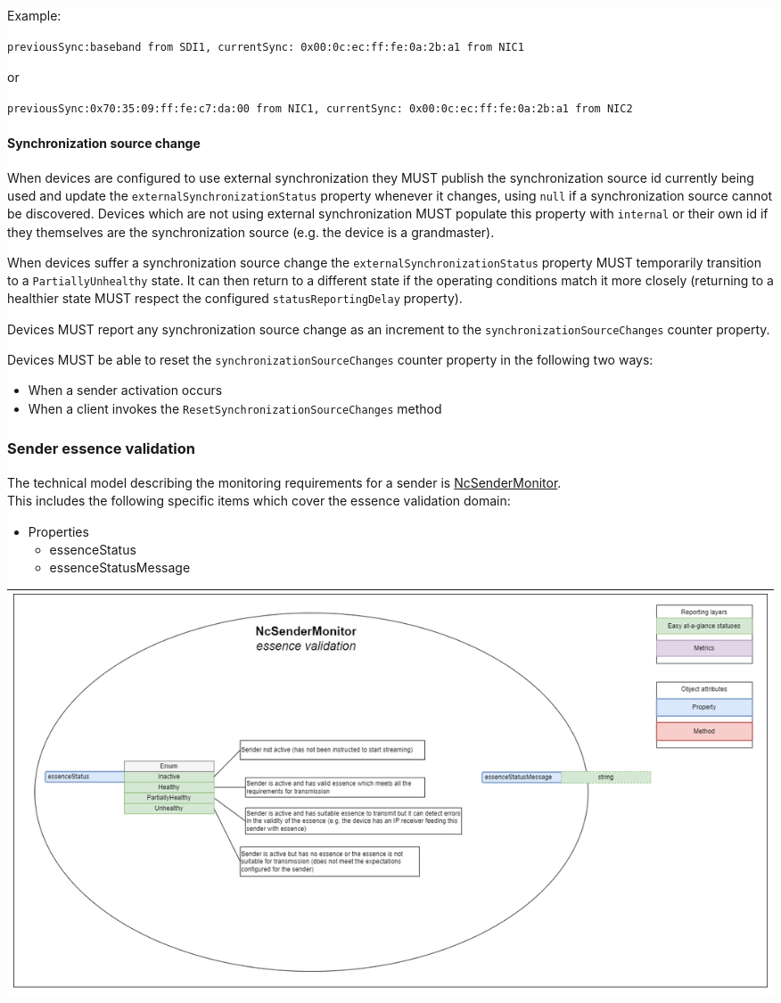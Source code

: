Example:

```log
previousSync:baseband from SDI1, currentSync: 0x00:0c:ec:ff:fe:0a:2b:a1 from NIC1
```

or

```log
previousSync:0x70:35:09:ff:fe:c7:da:00 from NIC1, currentSync: 0x00:0c:ec:ff:fe:0a:2b:a1 from NIC2
```

#### Synchronization source change

When devices are configured to use external synchronization they MUST publish the synchronization source id currently being used and update the `externalSynchronizationStatus` property whenever it changes, using `null` if a synchronization source cannot be discovered. Devices which are not using external synchronization MUST populate this property with `internal` or their own id if they themselves are the synchronization source (e.g. the device is a grandmaster).

When devices suffer a synchronization source change the `externalSynchronizationStatus` property MUST temporarily transition to a `PartiallyUnhealthy` state. It can then return to a different state if the operating conditions match it more closely (returning to a healthier state MUST respect the configured `statusReportingDelay` property).

Devices MUST report any synchronization source change as an increment to the `synchronizationSourceChanges` counter property.

Devices MUST be able to reset the `synchronizationSourceChanges` counter property in the following two ways:

* When a sender activation occurs
* When a client invokes the `ResetSynchronizationSourceChanges` method

### Sender essence validation

The technical model describing the monitoring requirements for a sender is [NcSenderMonitor](https://specs.amwa.tv/nmos-control-feature-sets/branches/publish-status-reporting/monitoring/#ncsendermonitor).  
This includes the following specific items which cover the essence validation domain:

* Properties
  * essenceStatus
  * essenceStatusMessage

| ![Sender essence validation](images/sender-model-essence-validation.png) |
|:--:|